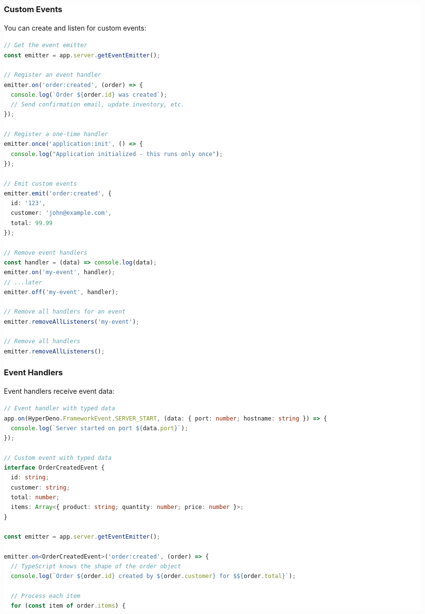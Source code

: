### Custom Events

You can create and listen for custom events:

```typescript
// Get the event emitter
const emitter = app.server.getEventEmitter();

// Register an event handler
emitter.on('order:created', (order) => {
  console.log(`Order ${order.id} was created`);
  // Send confirmation email, update inventory, etc.
});

// Register a one-time handler
emitter.once('application:init', () => {
  console.log("Application initialized - this runs only once");
});

// Emit custom events
emitter.emit('order:created', { 
  id: '123', 
  customer: 'john@example.com',
  total: 99.99
});

// Remove event handlers
const handler = (data) => console.log(data);
emitter.on('my-event', handler);
// ...later
emitter.off('my-event', handler);

// Remove all handlers for an event
emitter.removeAllListeners('my-event');

// Remove all handlers
emitter.removeAllListeners();
```

### Event Handlers

Event handlers receive event data:

```typescript
// Event handler with typed data
app.on(HyperDeno.FrameworkEvent.SERVER_START, (data: { port: number; hostname: string }) => {
  console.log(`Server started on port ${data.port}`);
});

// Custom event with typed data
interface OrderCreatedEvent {
  id: string;
  customer: string;
  total: number;
  items: Array<{ product: string; quantity: number; price: number }>;
}

const emitter = app.server.getEventEmitter();

emitter.on<OrderCreatedEvent>('order:created', (order) => {
  // TypeScript knows the shape of the order object
  console.log(`Order ${order.id} created by ${order.customer} for $${order.total}`);
  
  // Process each item
  for (const item of order.items) {
```